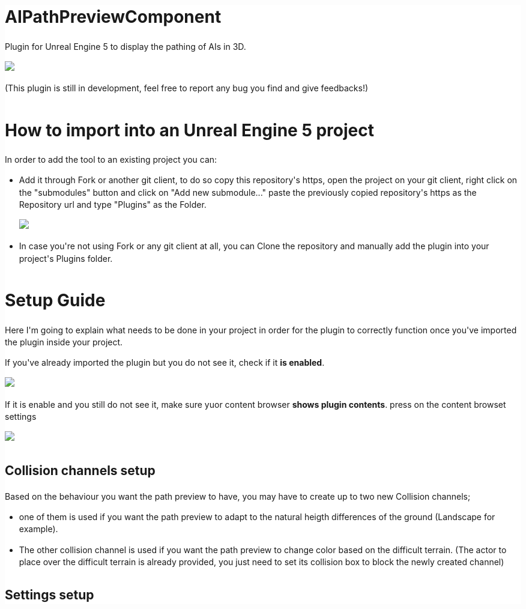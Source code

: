 # AIPathPreviewComponent
Plugin for Unreal Engine 5 to display the pathing of AIs in 3D.

<img src="https://github.com/Demtakeniri/AIPathPreviewComponentImages/blob/main/ThesisGif_Preview.gif" width="500">

(This plugin is still in development, feel free to report any bug you find and give feedbacks!)

# How to import into an Unreal Engine 5 project

In order to add the tool to an existing project you can:
- Add it through Fork or another git client, to do so copy this repository's https, open the project on your git client, right click on the
  "submodules" button and click on "Add new submodule..." paste the previously copied repository's https as the Repository url and type "Plugins"
  as the Folder.
  
  <img src="https://github.com/Demtakeniri/AIPathPreviewComponentImages/blob/main/AddNewModule.png" width="300">
  
- In case you're not using Fork or any git client at all, you can Clone the repository and manually add the plugin into your project's Plugins folder.

# Setup Guide

Here I'm going to explain what needs to be done in your project in order for the plugin to correctly function once you've imported the plugin inside your project.

If you've already imported the plugin but you do not see it, check if it **is enabled**.

<img src="https://github.com/Demtakeniri/AIPathPreviewComponentImages/blob/main/EnablePlugin.png" width="400">

If it is enable and you still do not see it, make sure yuor content browser **shows plugin contents**. press on the content browset settings 

<img src="https://github.com/Demtakeniri/AIPathPreviewComponentImages/blob/main/ShowPlugin.png" width="175">

## Collision channels setup

Based on the behaviour you want the path preview to have, you may have to create up to two new Collision channels; 

- one of them is used if you want the path preview to adapt to the natural heigth differences of the ground (Landscape for example).

- The other collision channel is used if you want the path preview to change color based on the difficult terrain.
  (The actor to place over the difficult terrain is already provided, you just need to set its collision box to block the newly created channel)

  
## Settings setup
